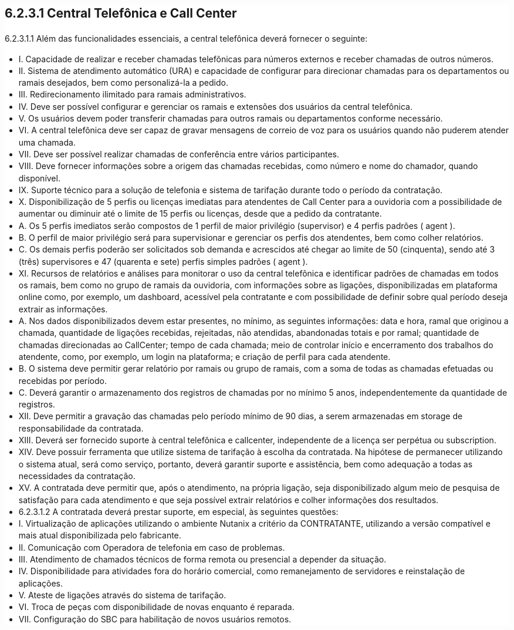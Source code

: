 ## 6.2.3.1 Central Telefônica e Call Center

6.2.3.1.1 Além das funcionalidades essenciais, a central telefônica deverá fornecer o seguinte:

- I. Capacidade de realizar e receber chamadas telefônicas para números externos e receber chamadas de outros números.
- II. Sistema de atendimento automático (URA) e capacidade de configurar para direcionar chamadas para os departamentos ou ramais desejados, bem como personalizá-la a pedido.
- III. Redirecionamento ilimitado para ramais administrativos.
- IV. Deve ser possível configurar e gerenciar os ramais e extensões dos usuários da central telefônica.
- V. Os usuários devem poder transferir chamadas para outros ramais ou departamentos conforme necessário.
- VI. A central telefônica deve ser capaz de gravar mensagens de correio de voz para os usuários quando não puderem atender uma chamada.
- VII. Deve ser possível realizar chamadas de conferência entre vários participantes.
- VIII. Deve fornecer informações sobre a origem das chamadas recebidas, como número e nome do chamador, quando disponível.
- IX. Suporte técnico para a solução de telefonia e sistema de tarifação durante todo o período da contratação.
- X. Disponibilização de 5 perfis ou licenças imediatas para atendentes de Call Center para a ouvidoria com a possibilidade de aumentar ou diminuir até o limite de 15 perfis ou licenças, desde que a pedido da contratante.
- A. Os 5 perfis imediatos serão compostos de 1 perfil de maior privilégio (supervisor) e 4 perfis padrões ( agent ).
- B. O perfil de maior privilégio será para supervisionar e gerenciar os perfis dos atendentes, bem como colher relatórios.
- C. Os demais perfis poderão ser solicitados sob demanda e acrescidos até chegar ao limite de 50 (cinquenta), sendo até 3 (três) supervisores e 47 (quarenta e sete) perfis simples padrões ( agent ).
- XI. Recursos de relatórios e análises para monitorar o uso da central telefônica e identificar padrões de chamadas em todos os ramais, bem como no grupo de ramais da ouvidoria, com informações sobre as ligações, disponibilizadas em plataforma online como, por exemplo, um dashboard, acessível pela contratante e com possibilidade de definir sobre qual período deseja extrair as informações.
- A. Nos dados disponibilizados devem estar presentes, no mínimo, as seguintes informações: data e hora, ramal que originou a chamada, quantidade de ligações recebidas, rejeitadas, não atendidas, abandonadas totais e por ramal; quantidade de chamadas direcionadas ao CallCenter; tempo de cada chamada; meio de controlar início e encerramento dos trabalhos do atendente, como, por exemplo, um login na plataforma; e criação de perfil para cada atendente.
- B. O sistema deve permitir gerar relatório por ramais ou grupo de ramais, com a soma de todas as chamadas efetuadas ou recebidas por período.
- C. Deverá garantir o armazenamento dos registros de chamadas por no mínimo 5 anos, independentemente da quantidade de registros.
- XII. Deve permitir a gravação das chamadas pelo período mínimo de 90 dias, a serem armazenadas em storage de responsabilidade da contratada.
- XIII. Deverá ser fornecido suporte à central telefônica e callcenter, independente de a licença ser perpétua ou subscription.
- XIV. Deve possuir ferramenta que utilize sistema de tarifação à escolha da contratada. Na hipótese de permanecer utilizando o sistema atual, será como serviço, portanto, deverá garantir suporte e assistência, bem como adequação a todas as necessidades da contratação.
- XV. A contratada deve permitir que, após o atendimento, na própria ligação, seja disponibilizado algum meio de pesquisa de satisfação para cada atendimento e que seja possível extrair relatórios e colher informações dos resultados.
- 6.2.3.1.2 A contratada deverá prestar suporte, em especial, às seguintes questões:
- I. Virtualização de aplicações utilizando o ambiente Nutanix a critério da CONTRATANTE, utilizando a versão compatível e mais atual disponibilizada pelo fabricante.
- II. Comunicação com Operadora de telefonia em caso de problemas.
- III. Atendimento de chamados técnicos de forma remota ou presencial a depender da situação.
- IV. Disponibilidade para atividades fora do horário comercial, como remanejamento de servidores e reinstalação de aplicações.
- V. Ateste de ligações através do sistema de tarifação.
- VI. Troca de peças com disponibilidade de novas enquanto é reparada.
- VII. Configuração do SBC para habilitação de novos usuários remotos.